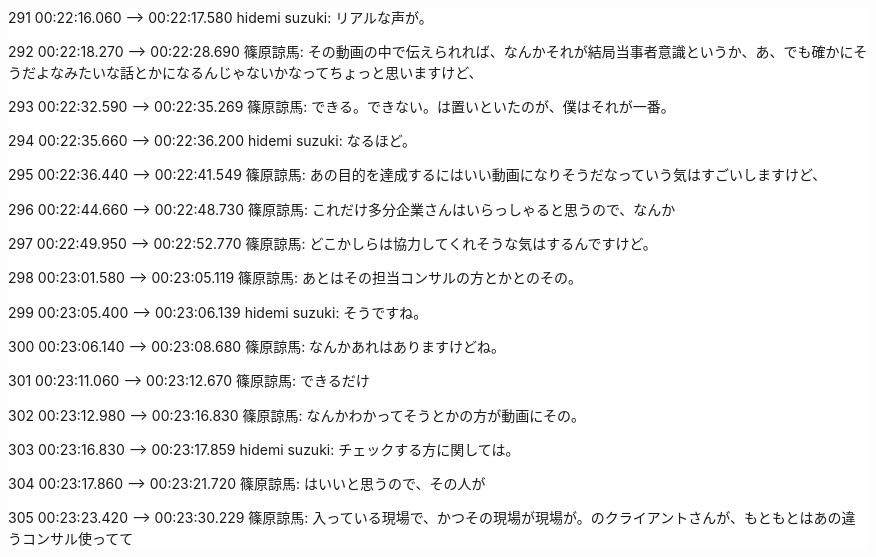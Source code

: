 291
00:22:16.060 --> 00:22:17.580
hidemi suzuki: リアルな声が。

292
00:22:18.270 --> 00:22:28.690
篠原諒馬: その動画の中で伝えられれば、なんかそれが結局当事者意識というか、あ、でも確かにそうだよなみたいな話とかになるんじゃないかなってちょっと思いますけど、

293
00:22:32.590 --> 00:22:35.269
篠原諒馬: できる。できない。は置いといたのが、僕はそれが一番。

294
00:22:35.660 --> 00:22:36.200
hidemi suzuki: なるほど。

295
00:22:36.440 --> 00:22:41.549
篠原諒馬: あの目的を達成するにはいい動画になりそうだなっていう気はすごいしますけど、

296
00:22:44.660 --> 00:22:48.730
篠原諒馬: これだけ多分企業さんはいらっしゃると思うので、なんか

297
00:22:49.950 --> 00:22:52.770
篠原諒馬: どこかしらは協力してくれそうな気はするんですけど。

298
00:23:01.580 --> 00:23:05.119
篠原諒馬: あとはその担当コンサルの方とかとのその。

299
00:23:05.400 --> 00:23:06.139
hidemi suzuki: そうですね。

300
00:23:06.140 --> 00:23:08.680
篠原諒馬: なんかあれはありますけどね。

301
00:23:11.060 --> 00:23:12.670
篠原諒馬: できるだけ

302
00:23:12.980 --> 00:23:16.830
篠原諒馬: なんかわかってそうとかの方が動画にその。

303
00:23:16.830 --> 00:23:17.859
hidemi suzuki: チェックする方に関しては。

304
00:23:17.860 --> 00:23:21.720
篠原諒馬: はいいと思うので、その人が

305
00:23:23.420 --> 00:23:30.229
篠原諒馬: 入っている現場で、かつその現場が現場が。のクライアントさんが、もともとはあの違うコンサル使ってて
